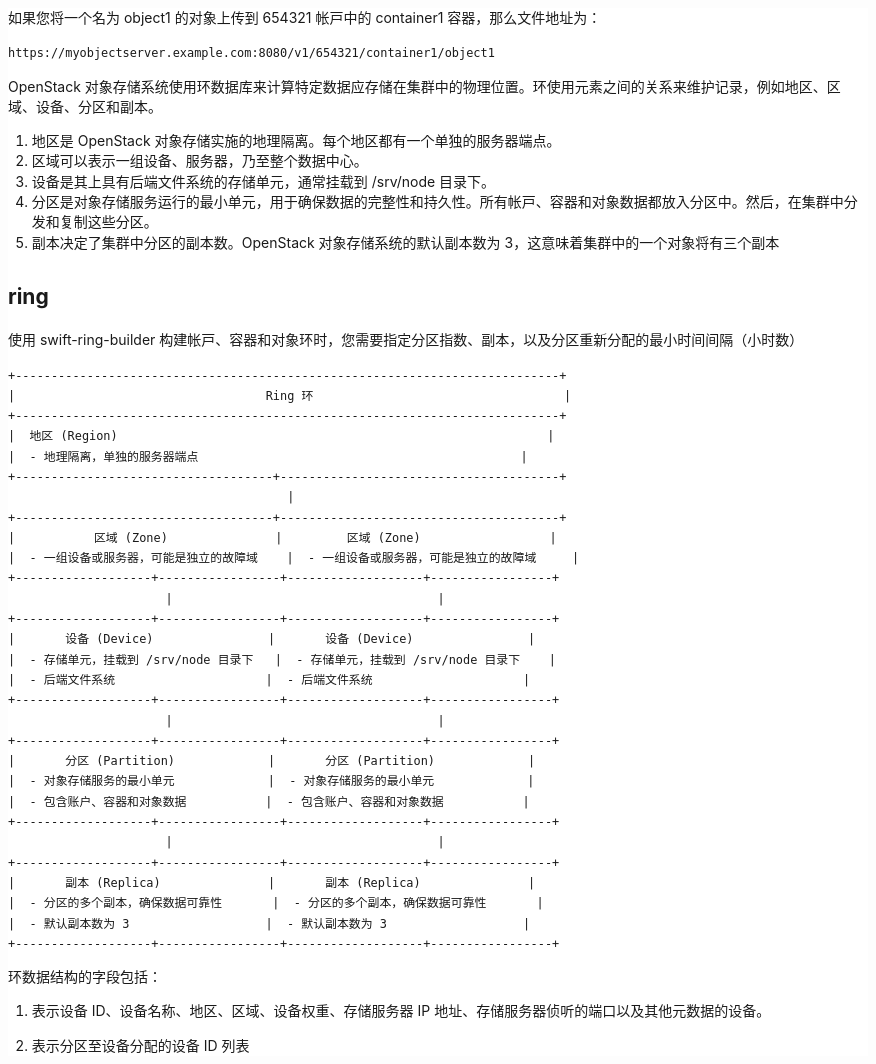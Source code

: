如果您将⼀个名为 object1 的对象上传到 654321 帐⼾中的 container1 容器，那么文件地址为：

```text
https://myobjectserver.example.com:8080/v1/654321/container1/object1
```

OpenStack 对象存储系统使⽤环数据库来计算特定数据应存储在集群中的物理位置。环使⽤元素之间的关系来维护记录，例如地区、区域、设备、分区和副本。

1. 地区是 OpenStack 对象存储实施的地理隔离。每个地区都有⼀个单独的服务器端点。
2. 区域可以表⽰⼀组设备、服务器，乃⾄整个数据中⼼。
3. 设备是其上具有后端⽂件系统的存储单元，通常挂载到 /srv/node ⽬录下。
4. 分区是对象存储服务运⾏的最⼩单元，⽤于确保数据的完整性和持久性。所有帐⼾、容器和对象数据都放⼊分区中。然后，在集群中分发和复制这些分区。
5. 副本决定了集群中分区的副本数。OpenStack 对象存储系统的默认副本数为 3，这意味着集群中的⼀个对象将有三个副本

## ring

使⽤ swift-ring-builder 构建帐⼾、容器和对象环时，您需要指定分区指数、副本，以及分区重新分配的最⼩时间间隔（⼩时数）

```text
+----------------------------------------------------------------------------+
|                                   Ring 环                                   |
+----------------------------------------------------------------------------+
|  地区 (Region)                                                            |
|  - 地理隔离，单独的服务器端点                                             |
+------------------------------------+---------------------------------------+
                                       |
+------------------------------------+---------------------------------------+
|           区域 (Zone)               |         区域 (Zone)                  |
|  - 一组设备或服务器，可能是独立的故障域    |  - 一组设备或服务器，可能是独立的故障域     |
+-------------------+-----------------+-------------------+-----------------+
                      |                                     |
+-------------------+-----------------+-------------------+-----------------+
|       设备 (Device)                |       设备 (Device)                |
|  - 存储单元，挂载到 /srv/node 目录下   |  - 存储单元，挂载到 /srv/node 目录下    |
|  - 后端文件系统                     |  - 后端文件系统                     |
+-------------------+-----------------+-------------------+-----------------+
                      |                                     |
+-------------------+-----------------+-------------------+-----------------+
|       分区 (Partition)             |       分区 (Partition)             |
|  - 对象存储服务的最小单元             |  - 对象存储服务的最小单元             |
|  - 包含账户、容器和对象数据           |  - 包含账户、容器和对象数据           |
+-------------------+-----------------+-------------------+-----------------+
                      |                                     |
+-------------------+-----------------+-------------------+-----------------+
|       副本 (Replica)               |       副本 (Replica)               |
|  - 分区的多个副本，确保数据可靠性       |  - 分区的多个副本，确保数据可靠性       |
|  - 默认副本数为 3                   |  - 默认副本数为 3                   |
+-------------------+-----------------+-------------------+-----------------+
```

环数据结构的字段包括：

1. 表⽰设备 ID、设备名称、地区、区域、设备权重、存储服务器 IP 地址、存储服务器侦听的端⼝以及其他元数据的设备。

2. 表⽰分区⾄设备分配的设备 ID 列表
